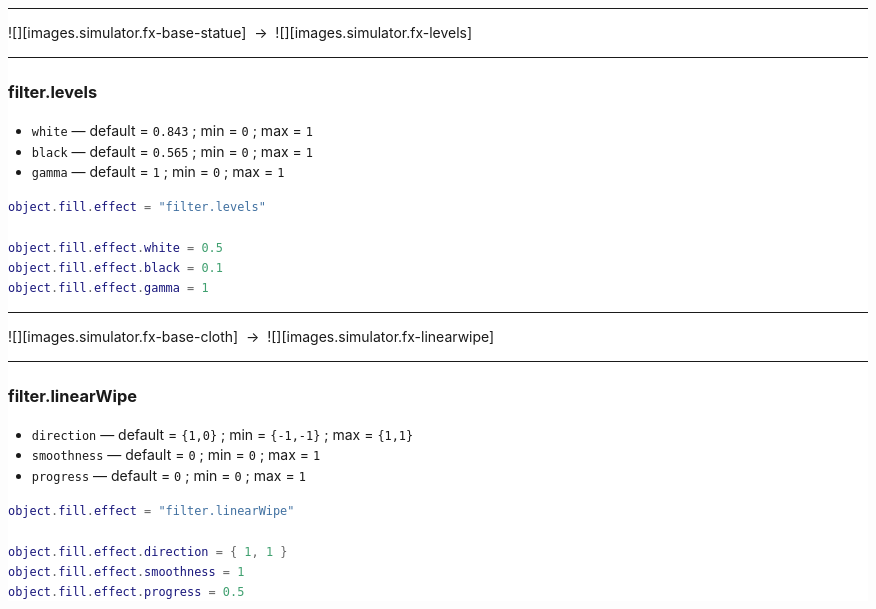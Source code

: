 <div class="side-by-side">

----------------------------------------	------------------	----------------------------------------------
![][images.simulator.fx-base-statue]		&nbsp;&rarr;&nbsp;	![][images.simulator.fx-levels]
----------------------------------------	------------------	----------------------------------------------

</div>

### filter.levels

* `white` — default = `0.843` ; min = `0` ; max = `1`
* `black` — default = `0.565` ; min = `0` ; max = `1`
* `gamma` — default = `1` ; min = `0` ; max = `1`

``````lua
object.fill.effect = "filter.levels"

object.fill.effect.white = 0.5
object.fill.effect.black = 0.1
object.fill.effect.gamma = 1
``````




<a id="linearWipe"></a>
<div class="newline"></div>

<div class="side-by-side">

----------------------------------------	------------------	----------------------------------------------
![][images.simulator.fx-base-cloth]			&nbsp;&rarr;&nbsp;	![][images.simulator.fx-linearwipe]
----------------------------------------	------------------	----------------------------------------------

</div>

### filter.linearWipe

* `direction` — default = `{1,0}` ; min = `{-1,-1}` ; max = `{1,1}`
* `smoothness` — default = `0` ; min = `0` ; max = `1`
* `progress` — default = `0` ; min = `0` ; max = `1`

``````lua
object.fill.effect = "filter.linearWipe"

object.fill.effect.direction = { 1, 1 }
object.fill.effect.smoothness = 1
object.fill.effect.progress = 0.5
``````




<a id="median"></a>
<div class="newline"></div>


[REFLINK 1]: ../../guide/basics/configSettings/index.html#shaderPrecision